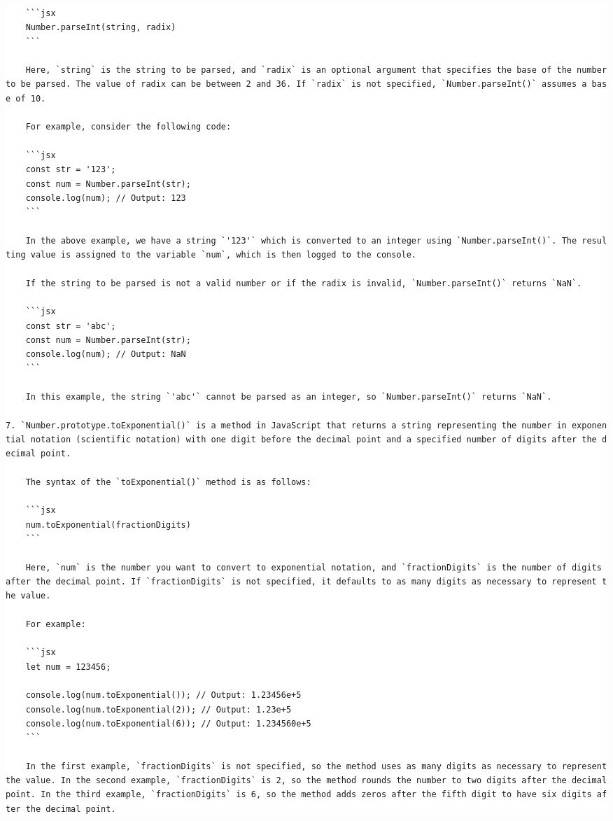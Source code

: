         ```jsx
        Number.parseInt(string, radix)
        ```
        
        Here, `string` is the string to be parsed, and `radix` is an optional argument that specifies the base of the number to be parsed. The value of radix can be between 2 and 36. If `radix` is not specified, `Number.parseInt()` assumes a base of 10.
        
        For example, consider the following code:
        
        ```jsx
        const str = '123';
        const num = Number.parseInt(str);
        console.log(num); // Output: 123
        ```
        
        In the above example, we have a string `'123'` which is converted to an integer using `Number.parseInt()`. The resulting value is assigned to the variable `num`, which is then logged to the console.
        
        If the string to be parsed is not a valid number or if the radix is invalid, `Number.parseInt()` returns `NaN`.
        
        ```jsx
        const str = 'abc';
        const num = Number.parseInt(str);
        console.log(num); // Output: NaN
        ```
        
        In this example, the string `'abc'` cannot be parsed as an integer, so `Number.parseInt()` returns `NaN`.
        
    7. `Number.prototype.toExponential()` is a method in JavaScript that returns a string representing the number in exponential notation (scientific notation) with one digit before the decimal point and a specified number of digits after the decimal point.
        
        The syntax of the `toExponential()` method is as follows:
        
        ```jsx
        num.toExponential(fractionDigits)
        ```
        
        Here, `num` is the number you want to convert to exponential notation, and `fractionDigits` is the number of digits after the decimal point. If `fractionDigits` is not specified, it defaults to as many digits as necessary to represent the value.
        
        For example:
        
        ```jsx
        let num = 123456;
        
        console.log(num.toExponential()); // Output: 1.23456e+5
        console.log(num.toExponential(2)); // Output: 1.23e+5
        console.log(num.toExponential(6)); // Output: 1.234560e+5
        ```
        
        In the first example, `fractionDigits` is not specified, so the method uses as many digits as necessary to represent the value. In the second example, `fractionDigits` is 2, so the method rounds the number to two digits after the decimal point. In the third example, `fractionDigits` is 6, so the method adds zeros after the fifth digit to have six digits after the decimal point.
        